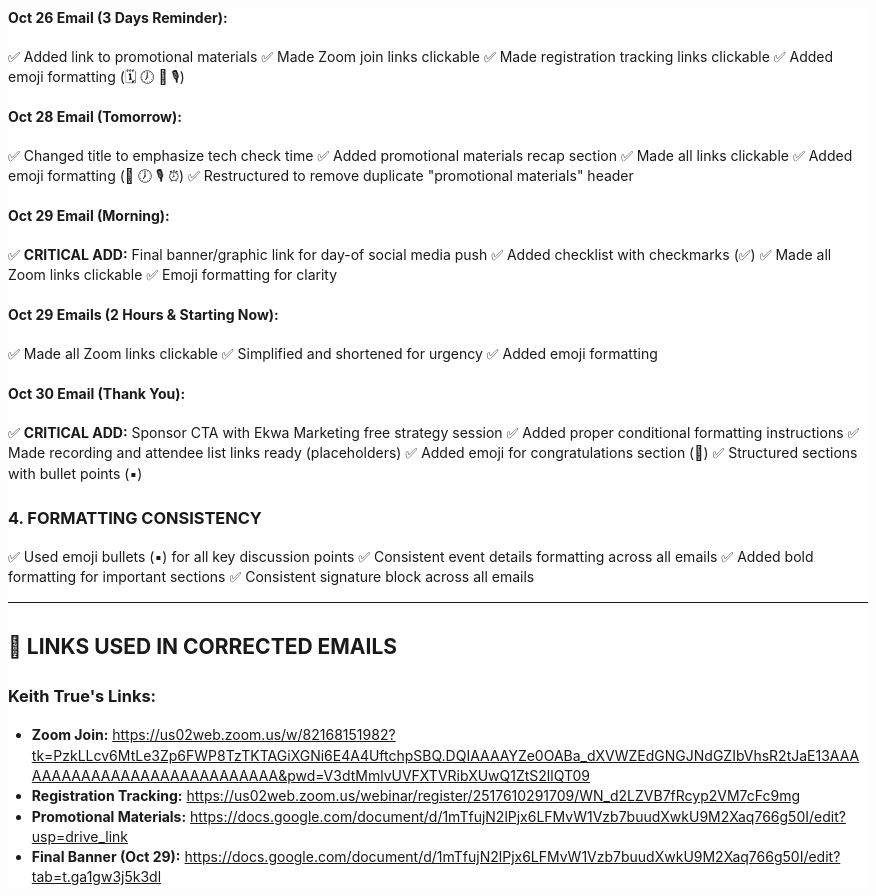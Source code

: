 #### **Oct 26 Email (3 Days Reminder):**
✅ Added link to promotional materials
✅ Made Zoom join links clickable
✅ Made registration tracking links clickable
✅ Added emoji formatting (🗓 🕖 🎯 🎙)

#### **Oct 28 Email (Tomorrow):**
✅ Changed title to emphasize tech check time
✅ Added promotional materials recap section
✅ Made all links clickable
✅ Added emoji formatting (📅 🕖 🎙 ⏰)
✅ Restructured to remove duplicate "promotional materials" header

#### **Oct 29 Email (Morning):**
✅ **CRITICAL ADD:** Final banner/graphic link for day-of social media push
✅ Added checklist with checkmarks (✅)
✅ Made all Zoom links clickable
✅ Emoji formatting for clarity

#### **Oct 29 Emails (2 Hours & Starting Now):**
✅ Made all Zoom links clickable
✅ Simplified and shortened for urgency
✅ Added emoji formatting

#### **Oct 30 Email (Thank You):**
✅ **CRITICAL ADD:** Sponsor CTA with Ekwa Marketing free strategy session
✅ Added proper conditional formatting instructions
✅ Made recording and attendee list links ready (placeholders)
✅ Added emoji for congratulations section (🎉)
✅ Structured sections with bullet points (▪️)

### **4. FORMATTING CONSISTENCY**

✅ Used emoji bullets (▪️) for all key discussion points
✅ Consistent event details formatting across all emails
✅ Added bold formatting for important sections
✅ Consistent signature block across all emails

---

## 📎 LINKS USED IN CORRECTED EMAILS

### **Keith True's Links:**
- **Zoom Join:** https://us02web.zoom.us/w/82168151982?tk=PzkLLcv6MtLe3Zp6FWP8TzTKTAGiXGNi6E4A4UftchpSBQ.DQIAAAAYZe0OABa_dXVWZEdGNGJNdGZIbVhsR2tJaE13AAAAAAAAAAAAAAAAAAAAAAAAAAAA&pwd=V3dtMmlvUVFXTVRibXUwQ1ZtS2llQT09
- **Registration Tracking:** https://us02web.zoom.us/webinar/register/2517610291709/WN_d2LZVB7fRcyp2VM7cFc9mg
- **Promotional Materials:** https://docs.google.com/document/d/1mTfujN2lPjx6LFMvW1Vzb7buudXwkU9M2Xaq766g50I/edit?usp=drive_link
- **Final Banner (Oct 29):** https://docs.google.com/document/d/1mTfujN2lPjx6LFMvW1Vzb7buudXwkU9M2Xaq766g50I/edit?tab=t.ga1gw3j5k3dl
